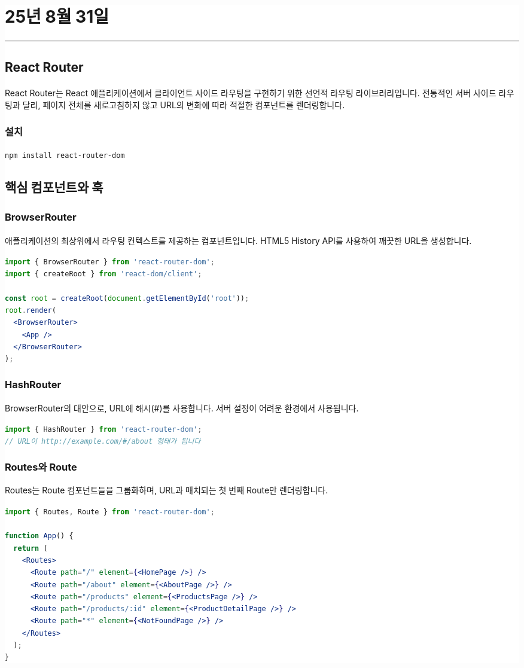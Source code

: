 # 25년 8월 31일


---



## React Router 

React Router는 React 애플리케이션에서 클라이언트 사이드 라우팅을 구현하기 위한 선언적 라우팅 라이브러리입니다. 전통적인 서버 사이드 라우팅과 달리, 페이지 전체를 새로고침하지 않고 URL의 변화에 따라 적절한 컴포넌트를 렌더링합니다.

### 설치
```bash
npm install react-router-dom
```

## 핵심 컴포넌트와 훅

### BrowserRouter
애플리케이션의 최상위에서 라우팅 컨텍스트를 제공하는 컴포넌트입니다. HTML5 History API를 사용하여 깨끗한 URL을 생성합니다.

```jsx
import { BrowserRouter } from 'react-router-dom';
import { createRoot } from 'react-dom/client';

const root = createRoot(document.getElementById('root'));
root.render(
  <BrowserRouter>
    <App />
  </BrowserRouter>
);
```

### HashRouter
BrowserRouter의 대안으로, URL에 해시(#)를 사용합니다. 서버 설정이 어려운 환경에서 사용됩니다.

```jsx
import { HashRouter } from 'react-router-dom';
// URL이 http://example.com/#/about 형태가 됩니다
```

### Routes와 Route
Routes는 Route 컴포넌트들을 그룹화하며, URL과 매치되는 첫 번째 Route만 렌더링합니다.

```jsx
import { Routes, Route } from 'react-router-dom';

function App() {
  return (
    <Routes>
      <Route path="/" element={<HomePage />} />
      <Route path="/about" element={<AboutPage />} />
      <Route path="/products" element={<ProductsPage />} />
      <Route path="/products/:id" element={<ProductDetailPage />} />
      <Route path="*" element={<NotFoundPage />} />
    </Routes>
  );
}
```
